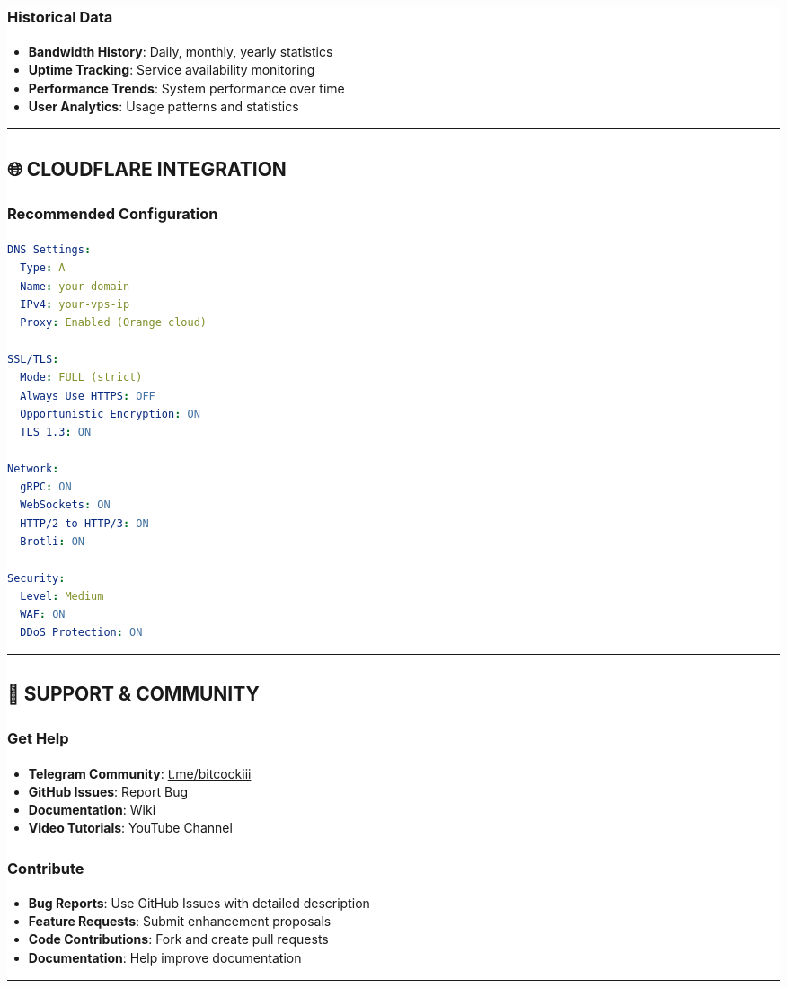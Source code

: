### **Historical Data**
- **Bandwidth History**: Daily, monthly, yearly statistics
- **Uptime Tracking**: Service availability monitoring
- **Performance Trends**: System performance over time
- **User Analytics**: Usage patterns and statistics

---

## 🌐 **CLOUDFLARE INTEGRATION**

### **Recommended Configuration**
```yaml
DNS Settings:
  Type: A
  Name: your-domain
  IPv4: your-vps-ip
  Proxy: Enabled (Orange cloud)

SSL/TLS:
  Mode: FULL (strict)
  Always Use HTTPS: OFF
  Opportunistic Encryption: ON
  TLS 1.3: ON

Network:
  gRPC: ON
  WebSockets: ON
  HTTP/2 to HTTP/3: ON
  Brotli: ON

Security:
  Level: Medium
  WAF: ON
  DDoS Protection: ON
```

---

## 🤝 **SUPPORT & COMMUNITY**

### **Get Help**
- **Telegram Community**: [t.me/bitcockiii](https://t.me/bitcockiii)
- **GitHub Issues**: [Report Bug](https://github.com/mafiadan6/VIP-Autoscript/issues)
- **Documentation**: [Wiki](https://github.com/mafiadan6/VIP-Autoscript/wiki)
- **Video Tutorials**: [YouTube Channel](https://youtube.com/@vip-autoscript)

### **Contribute**
- **Bug Reports**: Use GitHub Issues with detailed description
- **Feature Requests**: Submit enhancement proposals
- **Code Contributions**: Fork and create pull requests
- **Documentation**: Help improve documentation

---